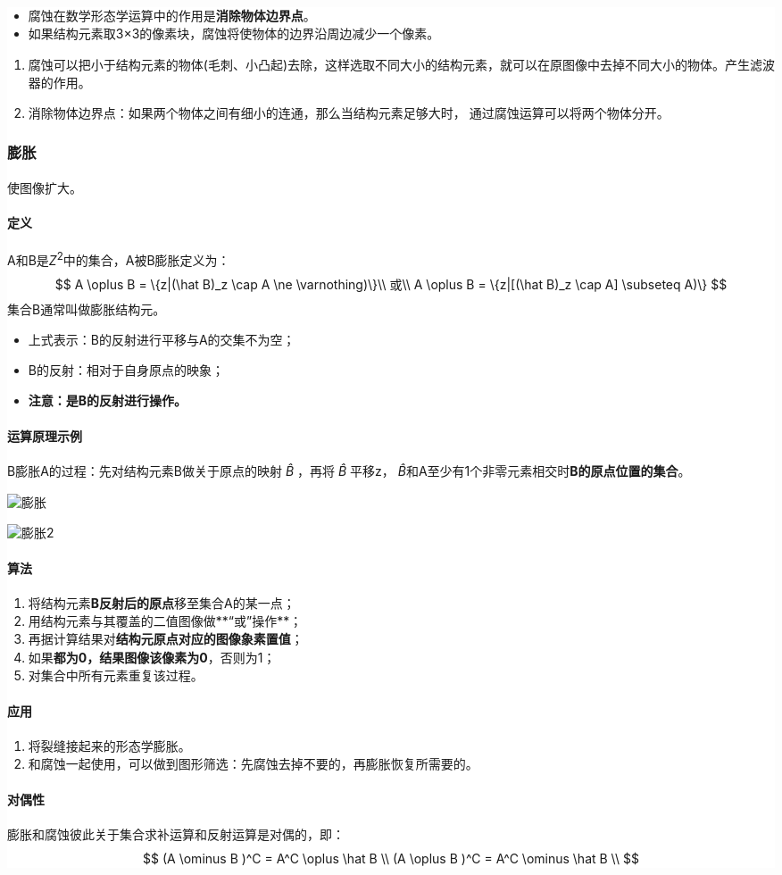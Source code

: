 - 腐蚀在数学形态学运算中的作用是**消除物体边界点**。
- 如果结构元素取3×3的像素块，腐蚀将使物体的边界沿周边减少一个像素。



1. 腐蚀可以把小于结构元素的物体(毛刺、小凸起)去除，这样选取不同大小的结构元素，就可以在原图像中去掉不同大小的物体。产生滤波器的作用。

2. 消除物体边界点：如果两个物体之间有细小的连通，那么当结构元素足够大时， 通过腐蚀运算可以将两个物体分开。

### 膨胀

使图像扩大。

#### 定义

A和B是$Z^2$中的集合，A被B膨胀定义为：
$$
A \oplus B = \{z|(\hat B)_z \cap A \ne \varnothing)\}\\
或\\
A \oplus B = \{z|[(\hat B)_z \cap A] \subseteq A)\}
$$
集合B通常叫做膨胀结构元。

- 上式表示：B的反射进行平移与A的交集不为空；
-  B的反射：相对于自身原点的映象；

- **注意：是B的反射进行操作。**

#### 运算原理示例

B膨胀A的过程：先对结构元素B做关于原点的映射 $\hat B$ ，再将 $\hat B$  平移z， $\hat B$和A至少有1个非零元素相交时**B的原点位置的集合**。

![膨胀](数字图像.assets/膨胀.png)

![膨胀2](数字图像.assets/膨胀2.png)

#### 算法

1. 将结构元素**B反射后的原点**移至集合A的某一点；
2. 用结构元素与其覆盖的二值图像做**“或”操作**；
3. 再据计算结果对**结构元原点对应的图像象素置值**；
4. 如果**都为0，结果图像该像素为0**，否则为1；
5. 对集合中所有元素重复该过程。

#### 应用

1. 将裂缝接起来的形态学膨胀。
2. 和腐蚀一起使用，可以做到图形筛选：先腐蚀去掉不要的，再膨胀恢复所需要的。

#### 对偶性

膨胀和腐蚀彼此关于集合求补运算和反射运算是对偶的，即：
$$
(A \ominus B )^C = A^C \oplus \hat B \\
(A \oplus B )^C = A^C \ominus \hat B \\
$$
